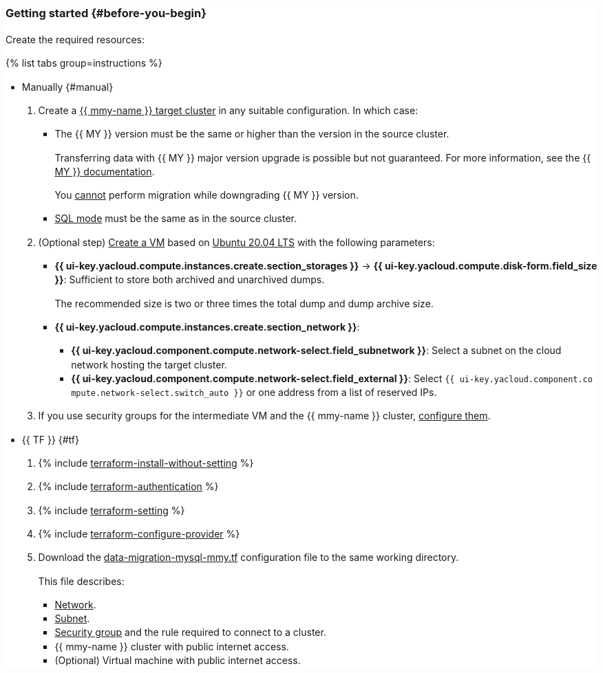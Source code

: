 ### Getting started {#before-you-begin}

Create the required resources:

{% list tabs group=instructions %}

- Manually {#manual}

    1. Create a [{{ mmy-name }} target cluster](../../managed-mysql/operations/cluster-create.md) in any suitable configuration. In which case:

        * The {{ MY }} version must be the same or higher than the version in the source cluster.

            Transferring data with {{ MY }} major version upgrade is possible but not guaranteed. For more information, see the [{{ MY }} documentation](https://dev.mysql.com/doc/refman/8.0/en/faqs-migration.html).

            You [cannot](https://dev.mysql.com/doc/refman/8.0/en/downgrading.html) perform migration while downgrading {{ MY }} version.

        * [SQL mode](../../managed-mysql/concepts/settings-list.md#setting-sql-mode) must be the same as in the source cluster.

    1. (Optional step) [Create a VM](../../compute/operations/vm-create/create-linux-vm.md) based on [Ubuntu 20.04 LTS](/marketplace/products/yc/ubuntu-20-04-lts) with the following parameters:

        * **{{ ui-key.yacloud.compute.instances.create.section_storages }}** → **{{ ui-key.yacloud.compute.disk-form.field_size }}**: Sufficient to store both archived and unarchived dumps.

            The recommended size is two or three times the total dump and dump archive size.

        * **{{ ui-key.yacloud.compute.instances.create.section_network }}**:

            * **{{ ui-key.yacloud.component.compute.network-select.field_subnetwork }}**: Select a subnet on the cloud network hosting the target cluster.
            * **{{ ui-key.yacloud.component.compute.network-select.field_external }}**: Select `{{ ui-key.yacloud.component.compute.network-select.switch_auto }}` or one address from a list of reserved IPs.

    
    1. If you use security groups for the intermediate VM and the {{ mmy-name }} cluster, [configure them](../../managed-mysql/operations/connect.md#configure-security-groups).


- {{ TF }} {#tf}

    1. {% include [terraform-install-without-setting](../../_includes/mdb/terraform/install-without-setting.md) %}
    1. {% include [terraform-authentication](../../_includes/mdb/terraform/authentication.md) %}
    1. {% include [terraform-setting](../../_includes/mdb/terraform/setting.md) %}
    1. {% include [terraform-configure-provider](../../_includes/mdb/terraform/configure-provider.md) %}

    1. Download the [data-migration-mysql-mmy.tf](https://github.com/yandex-cloud-examples/yc-mysql-data-migration-from-on-premise/blob/main/data-migration-mysql-mmy.tf) configuration file to the same working directory.

        This file describes:

        * [Network](../../vpc/concepts/network.md#network).
        * [Subnet](../../vpc/concepts/network.md#subnet).
        * [Security group](../../vpc/concepts/security-groups.md) and the rule required to connect to a cluster.
        * {{ mmy-name }} cluster with public internet access.
        * (Optional) Virtual machine with public internet access.
